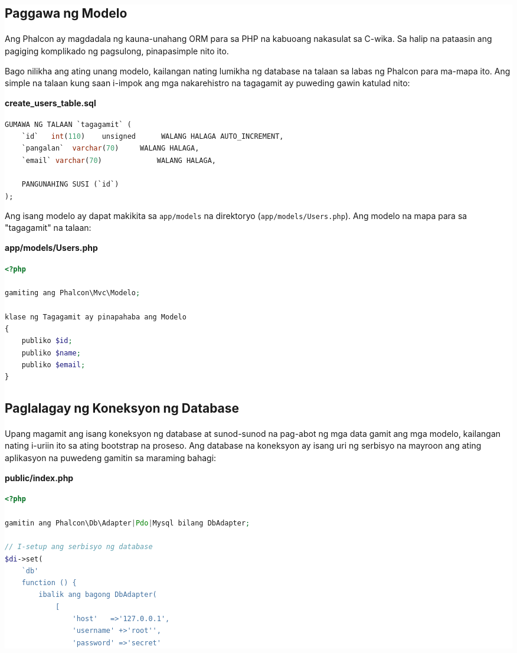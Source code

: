 ## Paggawa ng Modelo

Ang Phalcon ay magdadala ng kauna-unahang ORM para sa PHP na kabuoang nakasulat sa C-wika. Sa halip na pataasin ang pagiging komplikado ng pagsulong, pinapasimple nito ito.

Bago nilikha ang ating unang modelo, kailangan nating lumikha ng database na talaan sa labas ng Phalcon para ma-mapa ito. Ang simple na talaan kung saan i-impok ang mga nakarehistro na tagagamit ay puweding gawin katulad nito:

  
**create_users_table.sql**

```sql
GUMAWA NG TALAAN `tagagamit` (
    `id`   int(110)    unsigned      WALANG HALAGA AUTO_INCREMENT,
    `pangalan`  varchar(70)     WALANG HALAGA,
    `email` varchar(70)             WALANG HALAGA,

    PANGUNAHING SUSI (`id`)
);
```

  


Ang isang modelo ay dapat makikita sa `app/models` na direktoryo (`app/models/Users.php`). Ang modelo na mapa para sa "tagagamit" na talaan:

  
**app/models/Users.php**

```php
<?php

gamiting ang Phalcon\Mvc\Modelo;

klase ng Tagagamit ay pinapahaba ang Modelo
{
    publiko $id;
    publiko $name;
    publiko $email;
}
```

  

<a name='database-connection'></a>

## Paglalagay ng Koneksyon ng Database

Upang magamit ang isang koneksyon ng database at sunod-sunod na pag-abot ng mga data gamit ang mga modelo, kailangan nating i-uriin ito sa ating bootstrap na proseso. Ang database na koneksyon ay isang uri ng serbisyo na mayroon ang ating aplikasyon na puwedeng gamitin sa maraming bahagi:

  
**public/index.php**

```php
<?php

gamitin ang Phalcon\Db\Adapter|Pdo|Mysql bilang DbAdapter;

// I-setup ang serbisyo ng database
$di->set(
    `db'
    function () {
        ibalik ang bagong DbAdapter(
            [
                'host'   =>'127.0.0.1',
                'username' +>'root'',
                'password' =>'secret'
```
